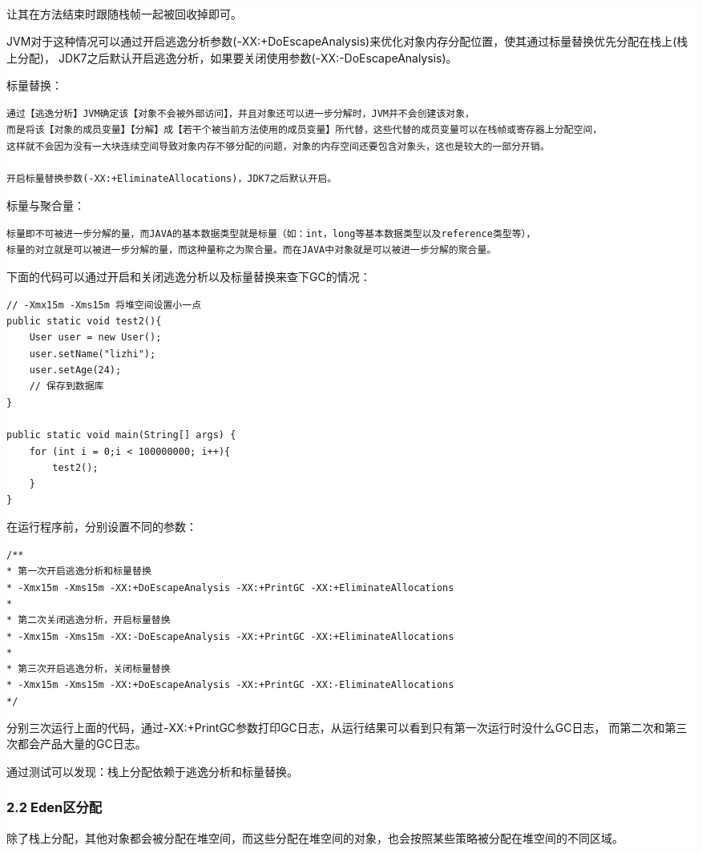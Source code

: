 让其在方法结束时跟随栈帧一起被回收掉即可。

JVM对于这种情况可以通过开启逃逸分析参数(-XX:+DoEscapeAnalysis)来优化对象内存分配位置，使其通过标量替换优先分配在栈上(栈上分配)，
JDK7之后默认开启逃逸分析，如果要关闭使用参数(-XX:-DoEscapeAnalysis)。

标量替换：
```text
通过【逃逸分析】JVM确定该【对象不会被外部访问】，并且对象还可以进一步分解时，JVM并不会创建该对象，
而是将该【对象的成员变量】【分解】成【若干个被当前方法使用的成员变量】所代替，这些代替的成员变量可以在栈帧或寄存器上分配空间，
这样就不会因为没有一大块连续空间导致对象内存不够分配的问题，对象的内存空间还要包含对象头，这也是较大的一部分开销。

开启标量替换参数(-XX:+EliminateAllocations)，JDK7之后默认开启。
```
标量与聚合量：
```text
标量即不可被进一步分解的量，而JAVA的基本数据类型就是标量（如：int，long等基本数据类型以及reference类型等），
标量的对立就是可以被进一步分解的量，而这种量称之为聚合量。而在JAVA中对象就是可以被进一步分解的聚合量。
```
下面的代码可以通过开启和关闭逃逸分析以及标量替换来查下GC的情况：
```text
// -Xmx15m -Xms15m 将堆空间设置小一点
public static void test2(){
    User user = new User();
    user.setName("lizhi");
    user.setAge(24);
    // 保存到数据库
}

public static void main(String[] args) {
    for (int i = 0;i < 100000000; i++){
        test2();
    }
}
```

在运行程序前，分别设置不同的参数：
```text
/**
* 第一次开启逃逸分析和标量替换
* -Xmx15m -Xms15m -XX:+DoEscapeAnalysis -XX:+PrintGC -XX:+EliminateAllocations
*
* 第二次关闭逃逸分析，开启标量替换
* -Xmx15m -Xms15m -XX:-DoEscapeAnalysis -XX:+PrintGC -XX:+EliminateAllocations
*
* 第三次开启逃逸分析，关闭标量替换
* -Xmx15m -Xms15m -XX:+DoEscapeAnalysis -XX:+PrintGC -XX:-EliminateAllocations
*/
```
分别三次运行上面的代码，通过-XX:+PrintGC参数打印GC日志，从运行结果可以看到只有第一次运行时没什么GC日志，
而第二次和第三次都会产品大量的GC日志。

通过测试可以发现：栈上分配依赖于逃逸分析和标量替换。

### 2.2 Eden区分配
除了栈上分配，其他对象都会被分配在堆空间，而这些分配在堆空间的对象，也会按照某些策略被分配在堆空间的不同区域。
